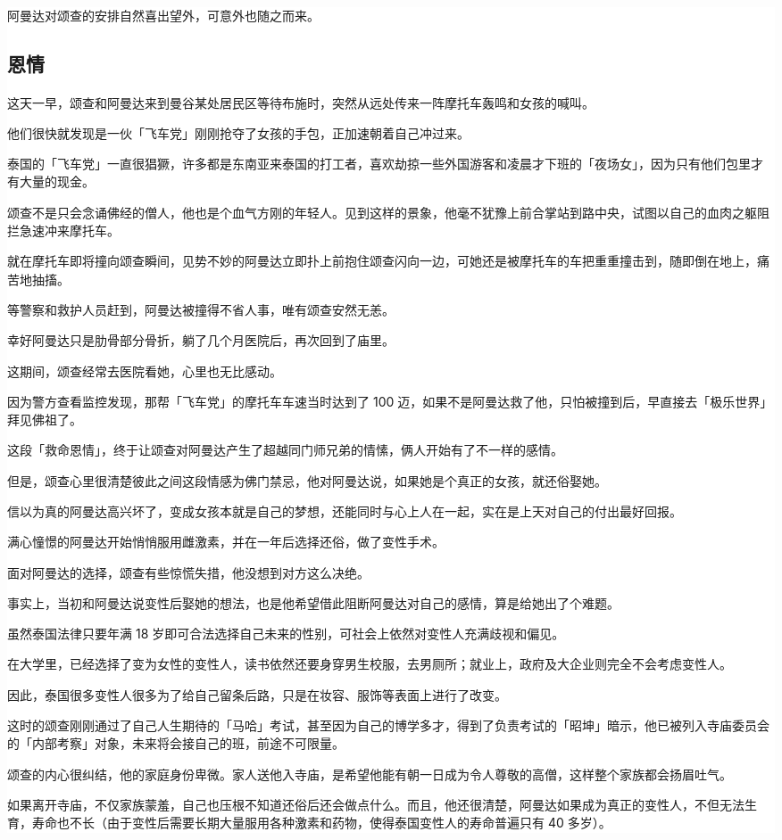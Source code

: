 
阿曼达对颂查的安排自然喜出望外，可意外也随之而来。


**恩情**
------


这天一早，颂查和阿曼达来到曼谷某处居民区等待布施时，突然从远处传来一阵摩托车轰鸣和女孩的喊叫。


他们很快就发现是一伙「飞车党」刚刚抢夺了女孩的手包，正加速朝着自己冲过来。


泰国的「飞车党」一直很猖獗，许多都是东南亚来泰国的打工者，喜欢劫掠一些外国游客和凌晨才下班的「夜场女」，因为只有他们包里才有大量的现金。


颂查不是只会念诵佛经的僧人，他也是个血气方刚的年轻人。见到这样的景象，他毫不犹豫上前合掌站到路中央，试图以自己的血肉之躯阻拦急速冲来摩托车。 


就在摩托车即将撞向颂查瞬间，见势不妙的阿曼达立即扑上前抱住颂查闪向一边，可她还是被摩托车的车把重重撞击到，随即倒在地上，痛苦地抽搐。


等警察和救护人员赶到，阿曼达被撞得不省人事，唯有颂查安然无恙。


幸好阿曼达只是肋骨部分骨折，躺了几个月医院后，再次回到了庙里。


这期间，颂查经常去医院看她，心里也无比感动。


因为警方查看监控发现，那帮「飞车党」的摩托车车速当时达到了 100 迈，如果不是阿曼达救了他，只怕被撞到后，早直接去「极乐世界」拜见佛祖了。 


这段「救命恩情」，终于让颂查对阿曼达产生了超越同门师兄弟的情愫，俩人开始有了不一样的感情。


但是，颂查心里很清楚彼此之间这段情感为佛门禁忌，他对阿曼达说，如果她是个真正的女孩，就还俗娶她。


信以为真的阿曼达高兴坏了，变成女孩本就是自己的梦想，还能同时与心上人在一起，实在是上天对自己的付出最好回报。


满心憧憬的阿曼达开始悄悄服用雌激素，并在一年后选择还俗，做了变性手术。


面对阿曼达的选择，颂查有些惊慌失措，他没想到对方这么决绝。


事实上，当初和阿曼达说变性后娶她的想法，也是他希望借此阻断阿曼达对自己的感情，算是给她出了个难题。


虽然泰国法律只要年满 18 岁即可合法选择自己未来的性别，可社会上依然对变性人充满歧视和偏见。


在大学里，已经选择了变为女性的变性人，读书依然还要身穿男生校服，去男厕所；就业上，政府及大企业则完全不会考虑变性人。


因此，泰国很多变性人很多为了给自己留条后路，只是在妆容、服饰等表面上进行了改变。


这时的颂查刚刚通过了自己人生期待的「马哈」考试，甚至因为自己的博学多才，得到了负责考试的「昭坤」暗示，他已被列入寺庙委员会的「内部考察」对象，未来将会接自己的班，前途不可限量。


颂查的内心很纠结，他的家庭身份卑微。家人送他入寺庙，是希望他能有朝一日成为令人尊敬的高僧，这样整个家族都会扬眉吐气。


如果离开寺庙，不仅家族蒙羞，自己也压根不知道还俗后还会做点什么。而且，他还很清楚，阿曼达如果成为真正的变性人，不但无法生育，寿命也不长（由于变性后需要长期大量服用各种激素和药物，使得泰国变性人的寿命普遍只有 40 多岁）。

